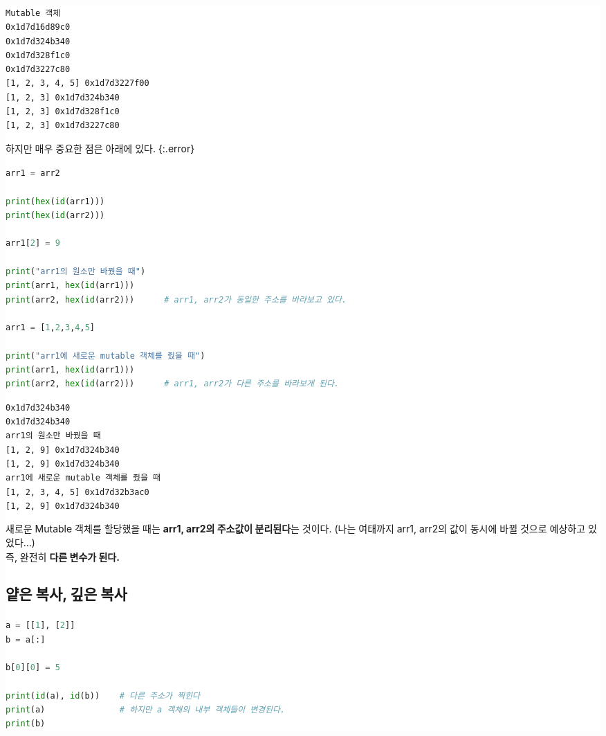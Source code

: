 ```
Mutable 객체
0x1d7d16d89c0
0x1d7d324b340
0x1d7d328f1c0
0x1d7d3227c80
[1, 2, 3, 4, 5] 0x1d7d3227f00
[1, 2, 3] 0x1d7d324b340
[1, 2, 3] 0x1d7d328f1c0
[1, 2, 3] 0x1d7d3227c80
```

하지만 매우 중요한 점은 아래에 있다.
{:.error}

```python
arr1 = arr2

print(hex(id(arr1)))
print(hex(id(arr2)))        

arr1[2] = 9

print("arr1의 원소만 바꿨을 때")
print(arr1, hex(id(arr1)))
print(arr2, hex(id(arr2)))      # arr1, arr2가 동일한 주소를 바라보고 있다.

arr1 = [1,2,3,4,5]

print("arr1에 새로운 mutable 객체를 줬을 때")
print(arr1, hex(id(arr1)))
print(arr2, hex(id(arr2)))      # arr1, arr2가 다른 주소를 바라보게 된다.
```

```
0x1d7d324b340
0x1d7d324b340
arr1의 원소만 바꿨을 때
[1, 2, 9] 0x1d7d324b340
[1, 2, 9] 0x1d7d324b340
arr1에 새로운 mutable 객체를 줬을 때
[1, 2, 3, 4, 5] 0x1d7d32b3ac0
[1, 2, 9] 0x1d7d324b340
```

새로운 Mutable 객체를 할당했을 때는 **arr1, arr2의 주소값이 분리된다**는 것이다. (나는 여태까지 arr1, arr2의 값이 동시에 바뀔 것으로 예상하고 있었다...)  
즉, 완전히 **다른 변수가 된다.**

## 얕은 복사, 깊은 복사

```python
a = [[1], [2]]
b = a[:]

b[0][0] = 5

print(id(a), id(b))    # 다른 주소가 찍힌다
print(a)               # 하지만 a 객체의 내부 객체들이 변경된다.
print(b)               
```
